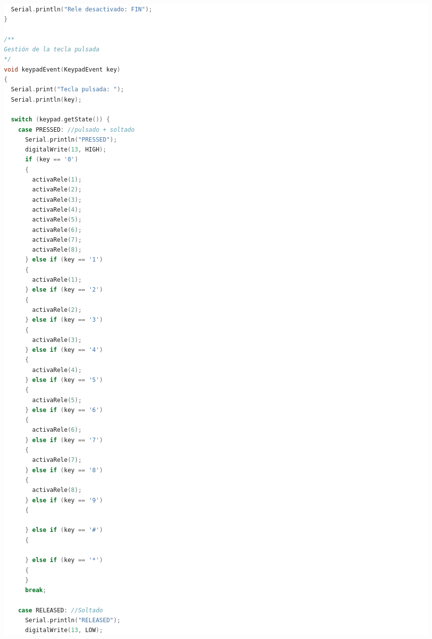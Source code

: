 ``` cpp
  Serial.println("Rele desactivado: FIN");
}

/**
Gestión de la tecla pulsada
*/
void keypadEvent(KeypadEvent key)
{
  Serial.print("Tecla pulsada: ");
  Serial.println(key);

  switch (keypad.getState()) {
    case PRESSED: //pulsado + soltado
      Serial.println("PRESSED");
      digitalWrite(13, HIGH);
      if (key == '0')
      {
        activaRele(1);
        activaRele(2);
        activaRele(3);
        activaRele(4);
        activaRele(5);
        activaRele(6);
        activaRele(7);
        activaRele(8);
      } else if (key == '1')
      {
        activaRele(1);
      } else if (key == '2')
      {
        activaRele(2);
      } else if (key == '3')
      {
        activaRele(3);
      } else if (key == '4')
      {
        activaRele(4);
      } else if (key == '5')
      {
        activaRele(5);
      } else if (key == '6')
      {
        activaRele(6);
      } else if (key == '7')
      {
        activaRele(7);
      } else if (key == '8')
      {
        activaRele(8);
      } else if (key == '9')
      {

      } else if (key == '#')
      {

      } else if (key == '*')
      {
      }
      break;

    case RELEASED: //Soltado
      Serial.println("RELEASED");
      digitalWrite(13, LOW);
```